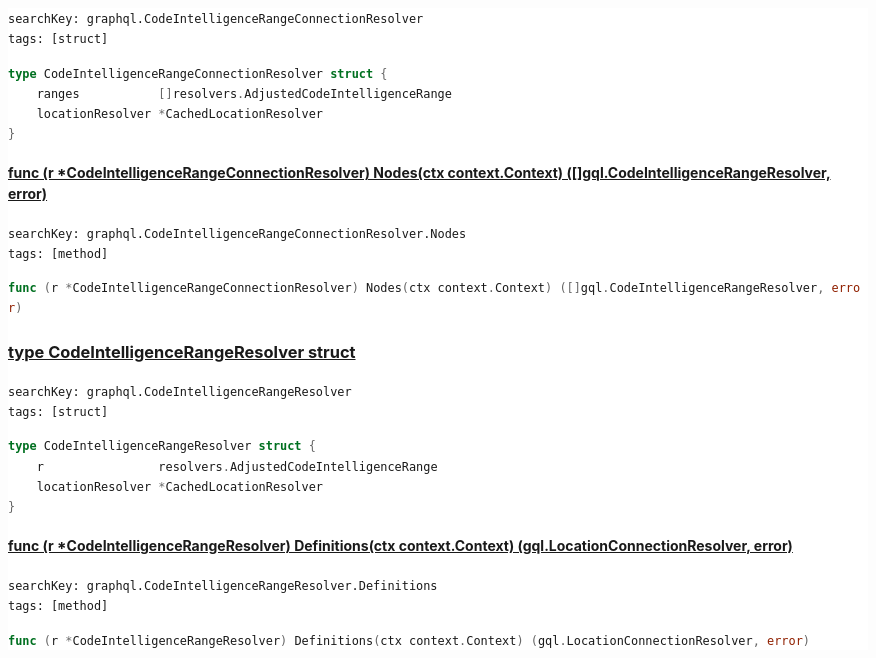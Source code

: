 ```
searchKey: graphql.CodeIntelligenceRangeConnectionResolver
tags: [struct]
```

```Go
type CodeIntelligenceRangeConnectionResolver struct {
	ranges           []resolvers.AdjustedCodeIntelligenceRange
	locationResolver *CachedLocationResolver
}
```

#### <a id="CodeIntelligenceRangeConnectionResolver.Nodes" href="#CodeIntelligenceRangeConnectionResolver.Nodes">func (r *CodeIntelligenceRangeConnectionResolver) Nodes(ctx context.Context) ([]gql.CodeIntelligenceRangeResolver, error)</a>

```
searchKey: graphql.CodeIntelligenceRangeConnectionResolver.Nodes
tags: [method]
```

```Go
func (r *CodeIntelligenceRangeConnectionResolver) Nodes(ctx context.Context) ([]gql.CodeIntelligenceRangeResolver, error)
```

### <a id="CodeIntelligenceRangeResolver" href="#CodeIntelligenceRangeResolver">type CodeIntelligenceRangeResolver struct</a>

```
searchKey: graphql.CodeIntelligenceRangeResolver
tags: [struct]
```

```Go
type CodeIntelligenceRangeResolver struct {
	r                resolvers.AdjustedCodeIntelligenceRange
	locationResolver *CachedLocationResolver
}
```

#### <a id="CodeIntelligenceRangeResolver.Definitions" href="#CodeIntelligenceRangeResolver.Definitions">func (r *CodeIntelligenceRangeResolver) Definitions(ctx context.Context) (gql.LocationConnectionResolver, error)</a>

```
searchKey: graphql.CodeIntelligenceRangeResolver.Definitions
tags: [method]
```

```Go
func (r *CodeIntelligenceRangeResolver) Definitions(ctx context.Context) (gql.LocationConnectionResolver, error)
```
